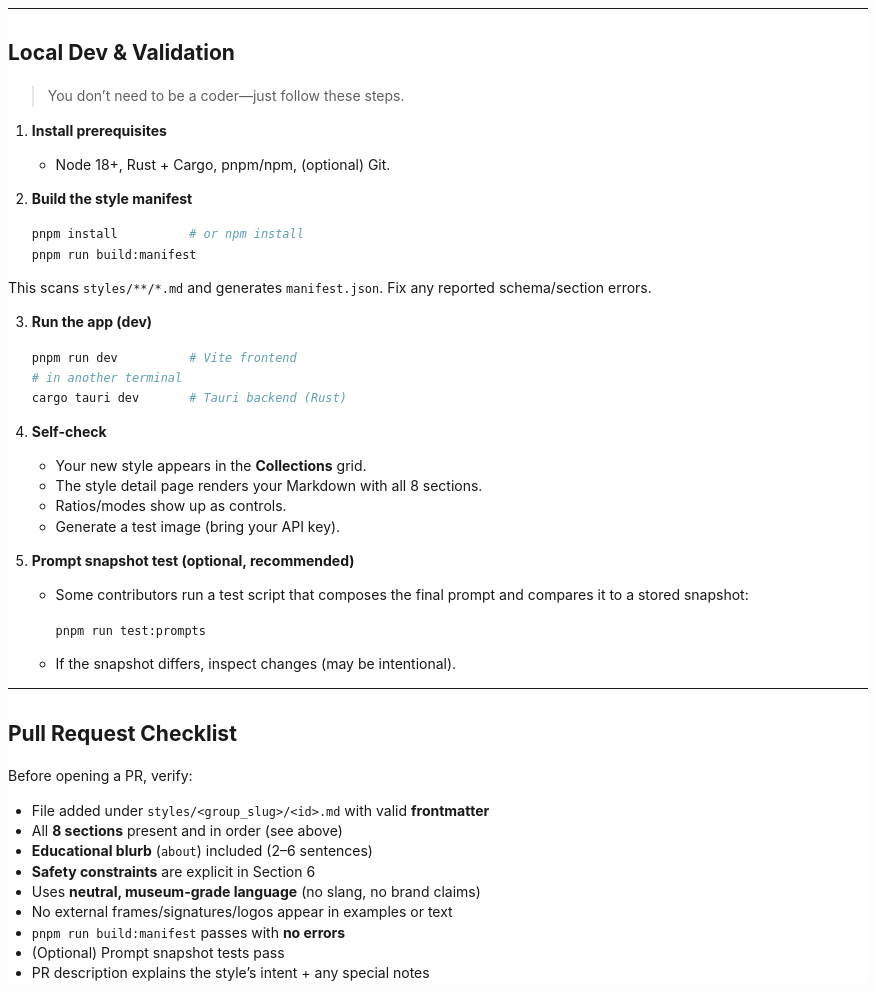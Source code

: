 ------

## Local Dev & Validation

> You don’t need to be a coder—just follow these steps.

1. **Install prerequisites**

   - Node 18+, Rust + Cargo, pnpm/npm, (optional) Git.

2. **Build the style manifest**

   ```bash
   pnpm install          # or npm install
   pnpm run build:manifest
   ```

  This scans `styles/**/*.md` and generates `manifest.json`. Fix any reported schema/section errors.

3. **Run the app (dev)**

   ```bash
   pnpm run dev          # Vite frontend
   # in another terminal
   cargo tauri dev       # Tauri backend (Rust)
   ```

4. **Self-check**

   - Your new style appears in the **Collections** grid.
   - The style detail page renders your Markdown with all 8 sections.
   - Ratios/modes show up as controls.
   - Generate a test image (bring your API key).

5. **Prompt snapshot test (optional, recommended)**

   - Some contributors run a test script that composes the final prompt and compares it to a stored snapshot:

     ```bash
     pnpm run test:prompts
     ```

   - If the snapshot differs, inspect changes (may be intentional).

------

## Pull Request Checklist

Before opening a PR, verify:

-  File added under `styles/<group_slug>/<id>.md` with valid **frontmatter**
-  All **8 sections** present and in order (see above)
-  **Educational blurb** (`about`) included (2–6 sentences)
-  **Safety constraints** are explicit in Section 6
-  Uses **neutral, museum-grade language** (no slang, no brand claims)
-  No external frames/signatures/logos appear in examples or text
-  `pnpm run build:manifest` passes with **no errors**
-  (Optional) Prompt snapshot tests pass
-  PR description explains the style’s intent + any special notes
